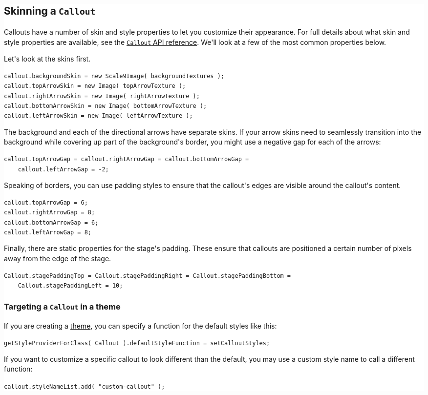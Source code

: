 ## Skinning a `Callout`

Callouts have a number of skin and style properties to let you customize their appearance. For full details about what skin and style properties are available, see the [`Callout` API reference](../api-reference/feathers/controls/Callout.html). We'll look at a few of the most common properties below.

Let's look at the skins first.

``` code
callout.backgroundSkin = new Scale9Image( backgroundTextures );
callout.topArrowSkin = new Image( topArrowTexture );
callout.rightArrowSkin = new Image( rightArrowTexture );
callout.bottomArrowSkin = new Image( bottomArrowTexture );
callout.leftArrowSkin = new Image( leftArrowTexture );
```

The background and each of the directional arrows have separate skins. If your arrow skins need to seamlessly transition into the background while covering up part of the background's border, you might use a negative gap for each of the arrows:

``` code
callout.topArrowGap = callout.rightArrowGap = callout.bottomArrowGap =
    callout.leftArrowGap = -2;
```

Speaking of borders, you can use padding styles to ensure that the callout's edges are visible around the callout's content.

``` code
callout.topArrowGap = 6;
callout.rightArrowGap = 8;
callout.bottomArrowGap = 6;
callout.leftArrowGap = 8;
```

Finally, there are static properties for the stage's padding. These ensure that callouts are positioned a certain number of pixels away from the edge of the stage.

``` code
Callout.stagePaddingTop = Callout.stagePaddingRight = Callout.stagePaddingBottom =
    Callout.stagePaddingLeft = 10;
```

### Targeting a `Callout` in a theme

If you are creating a [theme](themes.html), you can specify a function for the default styles like this:

``` code
getStyleProviderForClass( Callout ).defaultStyleFunction = setCalloutStyles;
```

If you want to customize a specific callout to look different than the default, you may use a custom style name to call a different function:

``` code
callout.styleNameList.add( "custom-callout" );
```
